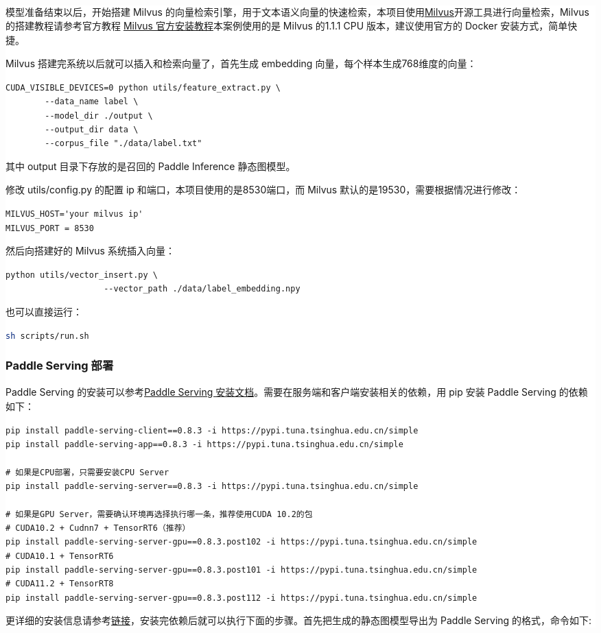 模型准备结束以后，开始搭建 Milvus 的向量检索引擎，用于文本语义向量的快速检索，本项目使用[Milvus](https://milvus.io/)开源工具进行向量检索，Milvus 的搭建教程请参考官方教程  [Milvus 官方安装教程](https://milvus.io/cn/docs/v1.1.1/milvus_docker-cpu.md)本案例使用的是 Milvus 的1.1.1 CPU 版本，建议使用官方的 Docker 安装方式，简单快捷。


Milvus 搭建完系统以后就可以插入和检索向量了，首先生成 embedding 向量，每个样本生成768维度的向量：

```
CUDA_VISIBLE_DEVICES=0 python utils/feature_extract.py \
        --data_name label \
        --model_dir ./output \
        --output_dir data \
        --corpus_file "./data/label.txt"
```
其中 output 目录下存放的是召回的 Paddle Inference 静态图模型。

修改 utils/config.py 的配置 ip 和端口，本项目使用的是8530端口，而 Milvus 默认的是19530，需要根据情况进行修改：
```
MILVUS_HOST='your milvus ip'
MILVUS_PORT = 8530
```

然后向搭建好的 Milvus 系统插入向量：

```
python utils/vector_insert.py \
                    --vector_path ./data/label_embedding.npy
```
也可以直接运行：

```bash
sh scripts/run.sh
```

### Paddle Serving 部署

Paddle Serving 的安装可以参考[Paddle Serving 安装文档](https://github.com/PaddlePaddle/Serving#installation)。需要在服务端和客户端安装相关的依赖，用 pip 安装 Paddle Serving 的依赖如下：

```
pip install paddle-serving-client==0.8.3 -i https://pypi.tuna.tsinghua.edu.cn/simple
pip install paddle-serving-app==0.8.3 -i https://pypi.tuna.tsinghua.edu.cn/simple

# 如果是CPU部署，只需要安装CPU Server
pip install paddle-serving-server==0.8.3 -i https://pypi.tuna.tsinghua.edu.cn/simple

# 如果是GPU Server，需要确认环境再选择执行哪一条，推荐使用CUDA 10.2的包
# CUDA10.2 + Cudnn7 + TensorRT6（推荐）
pip install paddle-serving-server-gpu==0.8.3.post102 -i https://pypi.tuna.tsinghua.edu.cn/simple
# CUDA10.1 + TensorRT6
pip install paddle-serving-server-gpu==0.8.3.post101 -i https://pypi.tuna.tsinghua.edu.cn/simple
# CUDA11.2 + TensorRT8
pip install paddle-serving-server-gpu==0.8.3.post112 -i https://pypi.tuna.tsinghua.edu.cn/simple
```
更详细的安装信息请参考[链接](https://github.com/PaddlePaddle/Serving/blob/v0.9.0/doc/Install_Linux_Env_CN.md)，安装完依赖后就可以执行下面的步骤。首先把生成的静态图模型导出为 Paddle Serving 的格式，命令如下:
